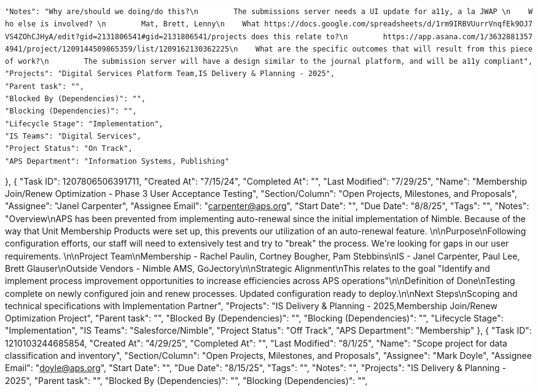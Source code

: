    "Notes": "Why are/should we doing/do this?\n        The submissions server needs a UI update for a11y, a la JWAP \n    Who else is involved? \n        Mat, Brett, Lenny\n    What https://docs.google.com/spreadsheets/d/1rm9IRBVUurrVnqfEk9OJ7VS4ZOhCJHyA/edit?gid=2131806541#gid=2131806541/projects does this relate to?\n        https://app.asana.com/1/36328813574941/project/1209144509865359/list/1209162130362225\n    What are the specific outcomes that will result from this piece of work?\n        The submission server will have a design similar to the journal platform, and will be a11y compliant",
    "Projects": "Digital Services Platform Team,IS Delivery & Planning - 2025",
    "Parent task": "",
    "Blocked By (Dependencies)": "",
    "Blocking (Dependencies)": "",
    "Lifecycle Stage": "Implementation",
    "IS Teams": "Digital Services",
    "Project Status": "On Track",
    "APS Department": "Information Systems, Publishing"
  },
  {
    "Task ID": 1207806506391711,
    "Created At": "7/15/24",
    "Completed At": "",
    "Last Modified": "7/29/25",
    "Name": "Membership Join/Renew Optimization - Phase 3 User Acceptance Testing",
    "Section/Column": "Open Projects, Milestones, and Proposals",
    "Assignee": "Janel Carpenter",
    "Assignee Email": "carpenter@aps.org",
    "Start Date": "",
    "Due Date": "8/8/25",
    "Tags": "",
    "Notes": "Overview\nAPS has been prevented from implementing auto-renewal since the initial implementation of Nimble. Because of the way that Unit Membership Products were set up, this prevents our utilization of an auto-renewal feature. \n\nPurpose\nFollowing configuration efforts, our staff will need to extensively test and try to \"break\" the process. We're looking for gaps in our user requirements. \n\nProject Team\nMembership - Rachel Paulin, Cortney Bougher, Pam Stebbins\nIS - Janel Carpenter, Paul Lee, Brett Glauser\nOutside Vendors - Nimble AMS, GoJectory\n\nStrategic Alignment\nThis relates to the goal \"Identify and implement process improvement opportunities to increase efficiencies across APS operations\"\n\nDefinition of Done\nTesting complete on newly configured join and renew processes. Updated configuration ready to deploy.\n\nNext Steps\nScoping and technical specifications with Implementation Partner",
    "Projects": "IS Delivery & Planning - 2025,Membership Join/Renew Optimization Project",
    "Parent task": "",
    "Blocked By (Dependencies)": "",
    "Blocking (Dependencies)": "",
    "Lifecycle Stage": "Implementation",
    "IS Teams": "Salesforce/Nimble",
    "Project Status": "Off Track",
    "APS Department": "Membership"
  },
  {
    "Task ID": 1210103244685854,
    "Created At": "4/29/25",
    "Completed At": "",
    "Last Modified": "8/1/25",
    "Name": "Scope project for data classification and inventory",
    "Section/Column": "Open Projects, Milestones, and Proposals",
    "Assignee": "Mark Doyle",
    "Assignee Email": "doyle@aps.org",
    "Start Date": "",
    "Due Date": "8/15/25",
    "Tags": "",
    "Notes": "",
    "Projects": "IS Delivery & Planning - 2025",
    "Parent task": "",
    "Blocked By (Dependencies)": "",
    "Blocking (Dependencies)": "",